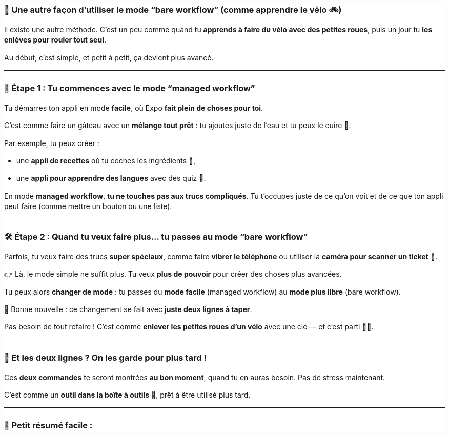 ### 🔄 Une autre façon d’utiliser le mode “bare workflow” (comme apprendre le vélo 🚲)

Il existe une autre méthode. C’est un peu comme quand tu **apprends à faire du vélo avec des petites roues**, puis un jour tu **les enlèves pour rouler tout seul**. 

Au début, c’est simple, et petit à petit, ça devient plus avancé.

---

### 🧁 Étape 1 : Tu commences avec le mode “managed workflow”

Tu démarres ton appli en mode **facile**, où Expo **fait plein de choses pour toi**.
 
C’est comme faire un gâteau avec un **mélange tout prêt** : tu ajoutes juste de l’eau et tu peux le cuire 🍰.

Par exemple, tu peux créer :

- une **appli de recettes** où tu coches les ingrédients 🥕,

- une **appli pour apprendre des langues** avec des quiz 🎤.

En mode **managed workflow**, **tu ne touches pas aux trucs compliqués**. Tu t’occupes juste de ce qu’on voit et de ce que ton appli peut faire (comme mettre un bouton ou une liste).

---

### 🛠️ Étape 2 : Quand tu veux faire plus… tu passes au mode “bare workflow”

Parfois, tu veux faire des trucs **super spéciaux**, comme faire **vibrer le téléphone** ou utiliser la **caméra pour scanner un ticket** 🎫.

👉 Là, le mode simple ne suffit plus. Tu veux **plus de pouvoir** pour créer des choses plus avancées.

Tu peux alors **changer de mode** : tu passes du **mode facile** (managed workflow) au **mode plus libre** (bare workflow).

🎩 Bonne nouvelle : ce changement se fait avec **juste deux lignes à taper**. 

Pas besoin de tout refaire ! C’est comme **enlever les petites roues d’un vélo** avec une clé — et c’est parti 🚴‍♀️.

---

### 📘 Et les deux lignes ? On les garde pour plus tard !

Ces **deux commandes** te seront montrées **au bon moment**, quand tu en auras besoin. Pas de stress maintenant. 

C’est comme un **outil dans la boîte à outils** 🔧, prêt à être utilisé plus tard.

---

### 🧠 Petit résumé facile :
